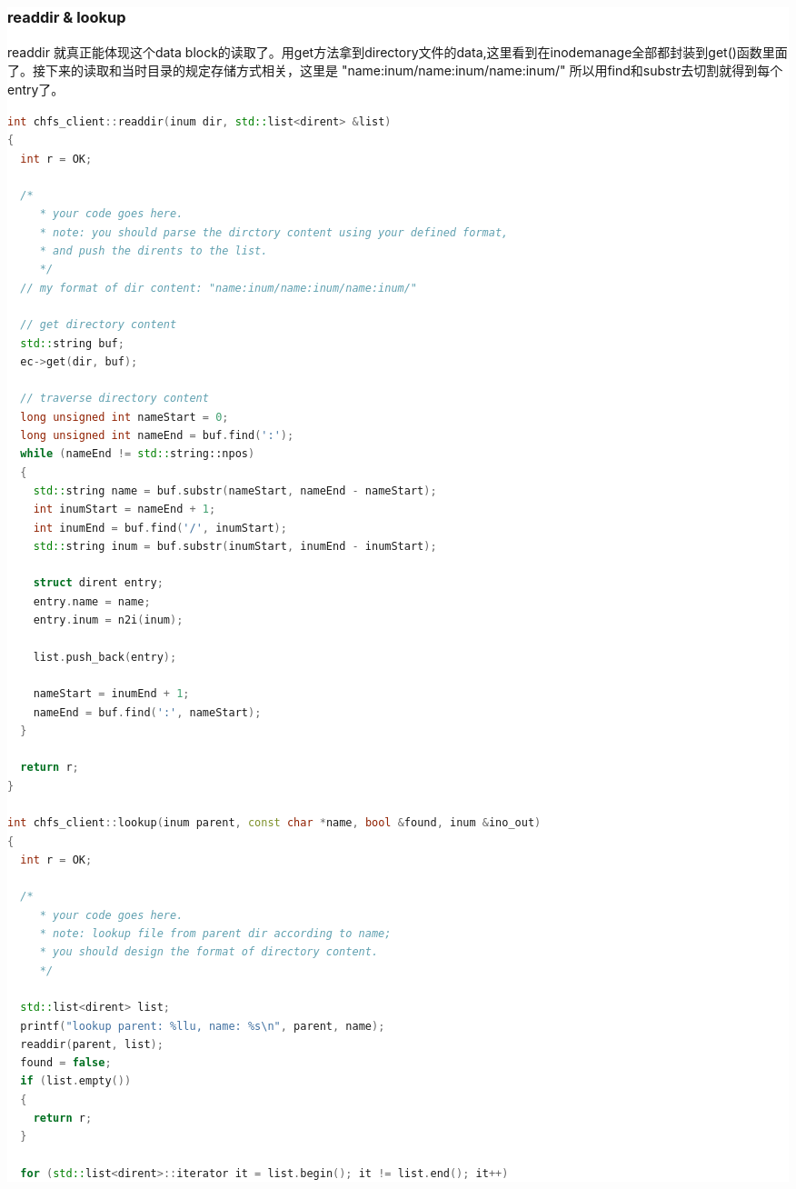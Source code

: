 ### readdir &  lookup

readdir 就真正能体现这个data block的读取了。用get方法拿到directory文件的data,这里看到在inodemanage全部都封装到get()函数里面了。接下来的读取和当时目录的规定存储方式相关，这里是 "name:inum/name:inum/name:inum/" 所以用find和substr去切割就得到每个entry了。

```cpp
int chfs_client::readdir(inum dir, std::list<dirent> &list)
{
  int r = OK;

  /*
     * your code goes here.
     * note: you should parse the dirctory content using your defined format,
     * and push the dirents to the list.
     */
  // my format of dir content: "name:inum/name:inum/name:inum/"

  // get directory content
  std::string buf;
  ec->get(dir, buf);

  // traverse directory content
  long unsigned int nameStart = 0;
  long unsigned int nameEnd = buf.find(':');
  while (nameEnd != std::string::npos)
  {
    std::string name = buf.substr(nameStart, nameEnd - nameStart);
    int inumStart = nameEnd + 1;
    int inumEnd = buf.find('/', inumStart);
    std::string inum = buf.substr(inumStart, inumEnd - inumStart);

    struct dirent entry;
    entry.name = name;
    entry.inum = n2i(inum);

    list.push_back(entry);

    nameStart = inumEnd + 1;
    nameEnd = buf.find(':', nameStart);
  }

  return r;
}

int chfs_client::lookup(inum parent, const char *name, bool &found, inum &ino_out)
{
  int r = OK;

  /*
     * your code goes here.
     * note: lookup file from parent dir according to name;
     * you should design the format of directory content.
     */

  std::list<dirent> list;
  printf("lookup parent: %llu, name: %s\n", parent, name);
  readdir(parent, list);
  found = false;
  if (list.empty())
  {
    return r;
  }

  for (std::list<dirent>::iterator it = list.begin(); it != list.end(); it++)
```